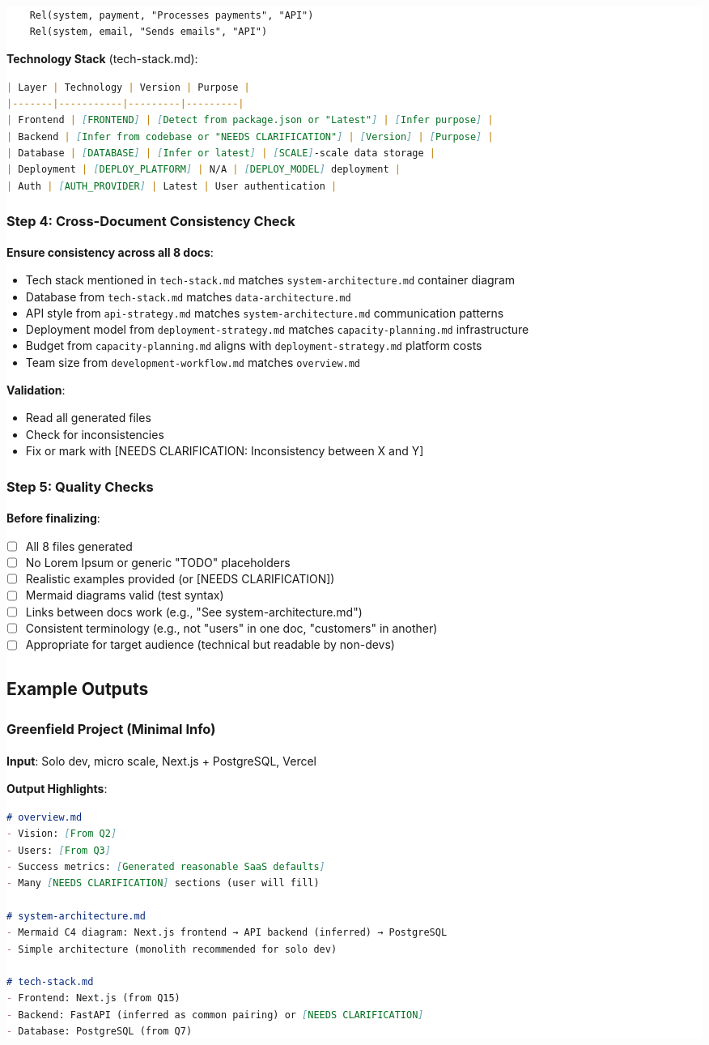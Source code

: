 ```mermaid
    Rel(system, payment, "Processes payments", "API")
    Rel(system, email, "Sends emails", "API")
```

**Technology Stack** (tech-stack.md):

```markdown
| Layer | Technology | Version | Purpose |
|-------|-----------|---------|---------|
| Frontend | [FRONTEND] | [Detect from package.json or "Latest"] | [Infer purpose] |
| Backend | [Infer from codebase or "NEEDS CLARIFICATION"] | [Version] | [Purpose] |
| Database | [DATABASE] | [Infer or latest] | [SCALE]-scale data storage |
| Deployment | [DEPLOY_PLATFORM] | N/A | [DEPLOY_MODEL] deployment |
| Auth | [AUTH_PROVIDER] | Latest | User authentication |
```

### Step 4: Cross-Document Consistency Check

**Ensure consistency across all 8 docs**:

- Tech stack mentioned in `tech-stack.md` matches `system-architecture.md` container diagram
- Database from `tech-stack.md` matches `data-architecture.md`
- API style from `api-strategy.md` matches `system-architecture.md` communication patterns
- Deployment model from `deployment-strategy.md` matches `capacity-planning.md` infrastructure
- Budget from `capacity-planning.md` aligns with `deployment-strategy.md` platform costs
- Team size from `development-workflow.md` matches `overview.md`

**Validation**:
- Read all generated files
- Check for inconsistencies
- Fix or mark with [NEEDS CLARIFICATION: Inconsistency between X and Y]

### Step 5: Quality Checks

**Before finalizing**:

- [ ] All 8 files generated
- [ ] No Lorem Ipsum or generic "TODO" placeholders
- [ ] Realistic examples provided (or [NEEDS CLARIFICATION])
- [ ] Mermaid diagrams valid (test syntax)
- [ ] Links between docs work (e.g., "See system-architecture.md")
- [ ] Consistent terminology (e.g., not "users" in one doc, "customers" in another)
- [ ] Appropriate for target audience (technical but readable by non-devs)

## Example Outputs

### Greenfield Project (Minimal Info)

**Input**: Solo dev, micro scale, Next.js + PostgreSQL, Vercel

**Output Highlights**:
```markdown
# overview.md
- Vision: [From Q2]
- Users: [From Q3]
- Success metrics: [Generated reasonable SaaS defaults]
- Many [NEEDS CLARIFICATION] sections (user will fill)

# system-architecture.md
- Mermaid C4 diagram: Next.js frontend → API backend (inferred) → PostgreSQL
- Simple architecture (monolith recommended for solo dev)

# tech-stack.md
- Frontend: Next.js (from Q15)
- Backend: FastAPI (inferred as common pairing) or [NEEDS CLARIFICATION]
- Database: PostgreSQL (from Q7)
```
